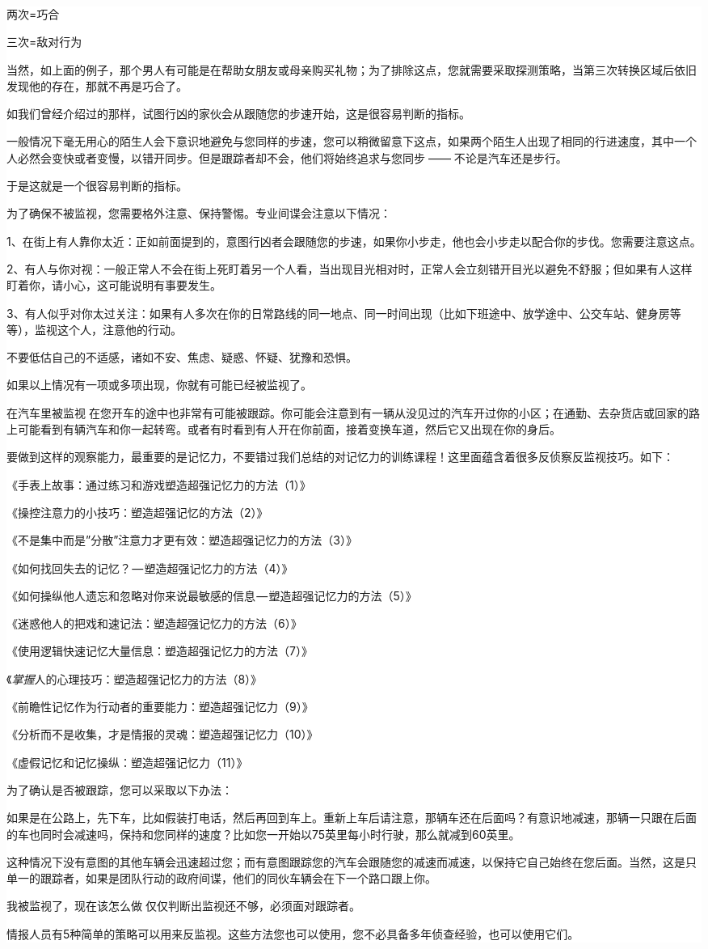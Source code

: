 两次=巧合

三次=敌对行为

当然，如上面的例子，那个男人有可能是在帮助女朋友或母亲购买礼物；为了排除这点，您就需要采取探测策略，当第三次转换区域后依旧发现他的存在，那就不再是巧合了。

如我们曾经介绍过的那样，试图行凶的家伙会从跟随您的步速开始，这是很容易判断的指标。

一般情况下毫无用心的陌生人会下意识地避免与您同样的步速，您可以稍微留意下这点，如果两个陌生人出现了相同的行进速度，其中一个人必然会变快或者变慢，以错开同步。但是跟踪者却不会，他们将始终追求与您同步 —— 不论是汽车还是步行。

于是这就是一个很容易判断的指标。

为了确保不被监视，您需要格外注意、保持警惕。专业间谍会注意以下情况：

1、在街上有人靠你太近：正如前面提到的，意图行凶者会跟随您的步速，如果你小步走，他也会小步走以配合你的步伐。您需要注意这点。

2、有人与你对视：一般正常人不会在街上死盯着另一个人看，当出现目光相对时，正常人会立刻错开目光以避免不舒服；但如果有人这样盯着你，请小心，这可能说明有事要发生。

3、有人似乎对你太过关注：如果有人多次在你的日常路线的同一地点、同一时间出现（比如下班途中、放学途中、公交车站、健身房等等），监视这个人，注意他的行动。

不要低估自己的不适感，诸如不安、焦虑、疑惑、怀疑、犹豫和恐惧。

如果以上情况有一项或多项出现，你就有可能已经被监视了。

在汽车里被监视
在您开车的途中也非常有可能被跟踪。你可能会注意到有一辆从没见过的汽车开过你的小区；在通勤、去杂货店或回家的路上可能看到有辆汽车和你一起转弯。或者有时看到有人开在你前面，接着变换车道，然后它又出现在你的身后。

要做到这样的观察能力，最重要的是记忆力，不要错过我们总结的对记忆力的训练课程！这里面蕴含着很多反侦察反监视技巧。如下：

《手表上故事：通过练习和游戏塑造超强记忆力的方法（1）》

《操控注意力的小技巧：塑造超强记忆的方法（2）》

《不是集中而是”分散”注意力才更有效：塑造超强记忆力的方法（3）》

《如何找回失去的记忆？ — 塑造超强记忆力的方法（4）》

《如何操纵他人遗忘和忽略对你来说最敏感的信息 — 塑造超强记忆力的方法（5）》

《迷惑他人的把戏和速记法：塑造超强记忆力的方法（6）》

《使用逻辑快速记忆大量信息：塑造超强记忆力的方法（7）》

《*掌握*人的心理技巧：塑造超强记忆力的方法（8）》

《前瞻性记忆作为行动者的重要能力：塑造超强记忆力（9）》

《分析而不是收集，才是情报的灵魂：塑造超强记忆力（10）》

《虚假记忆和记忆操纵：塑造超强记忆力（11）》

为了确认是否被跟踪，您可以采取以下办法：

如果是在公路上，先下车，比如假装打电话，然后再回到车上。重新上车后请注意，那辆车还在后面吗？有意识地减速，那辆一只跟在后面的车也同时会减速吗，保持和您同样的速度？比如您一开始以75英里每小时行驶，那么就减到60英里。

这种情况下没有意图的其他车辆会迅速超过您；而有意图跟踪您的汽车会跟随您的减速而减速，以保持它自己始终在您后面。当然，这是只单一的跟踪者，如果是团队行动的政府间谍，他们的同伙车辆会在下一个路口跟上你。


我被监视了，现在该怎么做
仅仅判断出监视还不够，必须面对跟踪者。

情报人员有5种简单的策略可以用来反监视。这些方法您也可以使用，您不必具备多年侦查经验，也可以使用它们。
